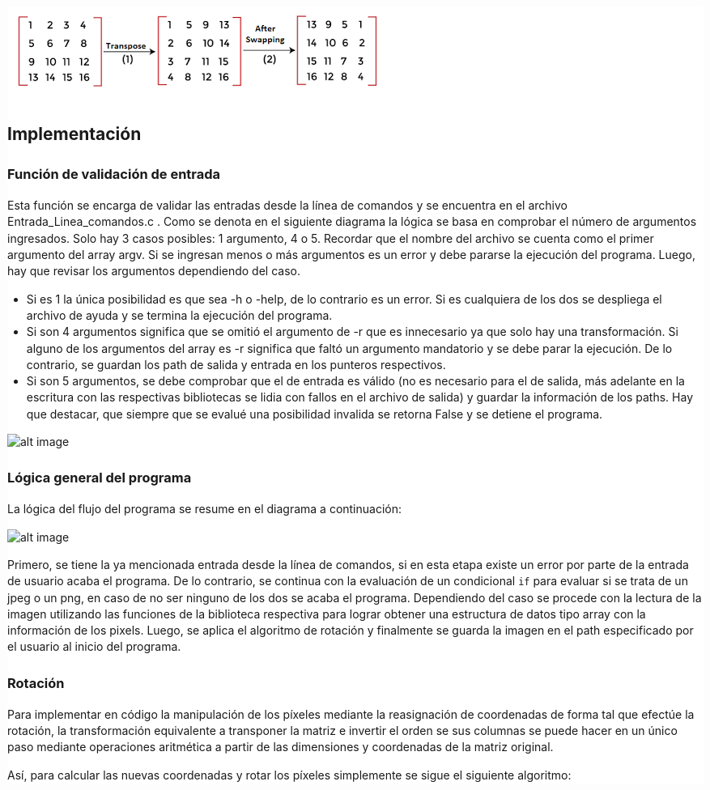 ![matriz](https://raw.githubusercontent.com/crn15/ProyectoC/algoritmo/rotate-matrix-90-degrees-clockwise.png)
## Implementación
### Función de validación de entrada
Esta función se encarga de validar las entradas desde la línea de comandos y se encuentra en el archivo Entrada_Linea_comandos.c . Como se denota en el siguiente diagrama la lógica se basa en comprobar el número de argumentos ingresados. Solo hay 3 casos posibles: 1 argumento, 4 o 5. Recordar que el nombre del archivo se cuenta como el primer argumento del array argv. Si se ingresan menos o más argumentos es un error y debe pararse la ejecución del programa. Luego, hay que revisar los argumentos dependiendo del caso. 
- Si es 1 la única posibilidad es que sea -h o -help, de lo contrario es un error. Si es cualquiera de los dos se despliega el archivo de ayuda y se termina la ejecución del programa. 
- Si son 4 argumentos significa que se omitió el argumento de -r que es innecesario ya que solo hay una transformación. Si alguno de los argumentos del array es -r significa que faltó un argumento mandatorio y se debe parar la ejecución. De lo contrario, se guardan los path de salida y entrada en los punteros respectivos. 
- Si son 5 argumentos, se debe comprobar que el de entrada es válido (no es necesario para el de salida, más adelante en la escritura con las respectivas bibliotecas se lidia con fallos en el archivo de salida) y guardar la información de los paths. 
Hay que destacar, que siempre que se evalué una posibilidad invalida se retorna False y se detiene el programa.

![alt image](https://github.com/Msolis314/Clases/blob/main/Drawing%202023-10-14%2023.01.09.excalidraw.png)

### Lógica general del programa
La lógica del flujo del programa se resume en el diagrama a continuación:

![alt image](https://github.com/Msolis314/Clases/blob/main/Drawing%202023-10-15%2020.08.31.excalidraw.png)

Primero, se tiene la ya mencionada entrada desde la línea de comandos, si en esta etapa existe un error por parte de la entrada de usuario acaba el programa. De lo contrario, se continua con la evaluación de un condicional `if` para evaluar si se trata de un jpeg o un png, en caso de no ser ninguno de los dos se acaba el programa. Dependiendo del caso se procede con la lectura de la imagen utilizando las funciones de la biblioteca respectiva para lograr obtener una estructura de datos tipo array con la información de los pixels. Luego, se aplica el algoritmo de rotación y finalmente se guarda la imagen en el path especificado por el usuario al inicio del programa.
### Rotación 

Para implementar en código la manipulación de los píxeles mediante la reasignación de coordenadas de forma tal que efectúe la rotación, la transformación equivalente a transponer la matriz e invertir el orden se sus columnas se puede hacer en un único paso mediante operaciones aritmética a partir de las dimensiones y coordenadas de la matriz original.

Así, para calcular las nuevas coordenadas y rotar los píxeles simplemente se sigue el siguiente algoritmo:
